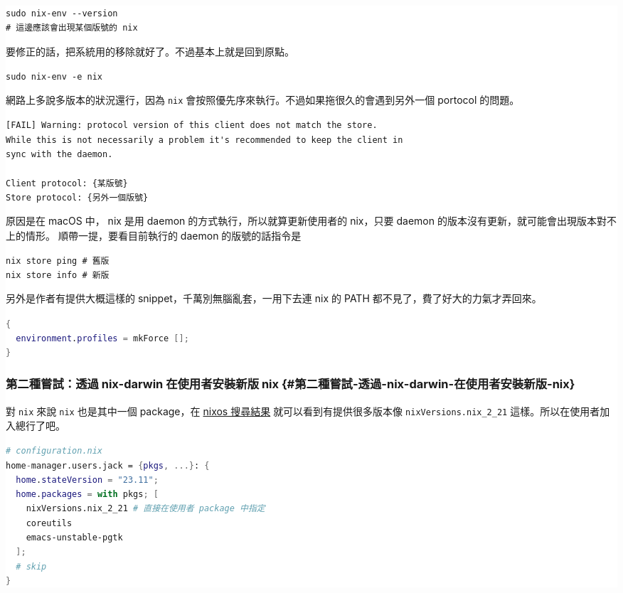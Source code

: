 ```shell
sudo nix-env --version
# 這邊應該會出現某個版號的 nix
```

要修正的話，把系統用的移除就好了。不過基本上就是回到原點。

```shell
sudo nix-env -e nix
```

網路上多說多版本的狀況還行，因為 `nix` 會按照優先序來執行。不過如果拖很久的會遇到另外一個 portocol 的問題。

```shell
[FAIL] Warning: protocol version of this client does not match the store.
While this is not necessarily a problem it's recommended to keep the client in
sync with the daemon.

Client protocol: {某版號}
Store protocol: {另外一個版號}
```

原因是在 macOS 中， nix 是用 daemon 的方式執行，所以就算更新使用者的 nix，只要 daemon 的版本沒有更新，就可能會出現版本對不上的情形。 順帶一提，要看目前執行的 daemon 的版號的話指令是

```shell
nix store ping # 舊版
nix store info # 新版
```

另外是作者有提供大概這樣的 snippet，千萬別無腦亂套，一用下去連 nix 的 PATH 都不見了，費了好大的力氣才弄回來。

```nix
{
  environment.profiles = mkForce [];
}
```


### 第二種嘗試：透過 nix-darwin 在使用者安裝新版 nix {#第二種嘗試-透過-nix-darwin-在使用者安裝新版-nix}

對 `nix` 來說 `nix` 也是其中一個 package，在 [nixos 搜尋結果](https://search.nixos.org/packages?channel=unstable&from=0&size=50&sort=relevance&type=packages&query=nix) 就可以看到有提供很多版本像 `nixVersions.nix_2_21` 這樣。所以在使用者加入總行了吧。

```nix
# configuration.nix
home-manager.users.jack = {pkgs, ...}: {
  home.stateVersion = "23.11";
  home.packages = with pkgs; [
    nixVersions.nix_2_21 # 直接在使用者 package 中指定
    coreutils
    emacs-unstable-pgtk
  ];
  # skip
}
```
